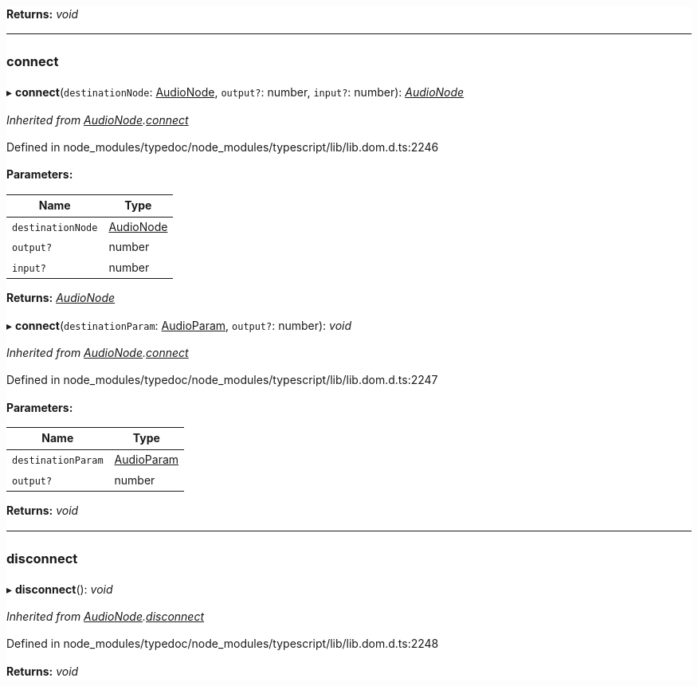 **Returns:** *void*

___

###  connect

▸ **connect**(`destinationNode`: [AudioNode](_node_modules_typedoc_node_modules_typescript_lib_lib_dom_d_.audionode.md), `output?`: number, `input?`: number): *[AudioNode](_node_modules_typedoc_node_modules_typescript_lib_lib_dom_d_.audionode.md)*

*Inherited from [AudioNode](_node_modules_typedoc_node_modules_typescript_lib_lib_dom_d_.audionode.md).[connect](_node_modules_typedoc_node_modules_typescript_lib_lib_dom_d_.audionode.md#connect)*

Defined in node_modules/typedoc/node_modules/typescript/lib/lib.dom.d.ts:2246

**Parameters:**

Name | Type |
------ | ------ |
`destinationNode` | [AudioNode](_node_modules_typedoc_node_modules_typescript_lib_lib_dom_d_.audionode.md) |
`output?` | number |
`input?` | number |

**Returns:** *[AudioNode](_node_modules_typedoc_node_modules_typescript_lib_lib_dom_d_.audionode.md)*

▸ **connect**(`destinationParam`: [AudioParam](_node_modules_typedoc_node_modules_typescript_lib_lib_dom_d_.audioparam.md), `output?`: number): *void*

*Inherited from [AudioNode](_node_modules_typedoc_node_modules_typescript_lib_lib_dom_d_.audionode.md).[connect](_node_modules_typedoc_node_modules_typescript_lib_lib_dom_d_.audionode.md#connect)*

Defined in node_modules/typedoc/node_modules/typescript/lib/lib.dom.d.ts:2247

**Parameters:**

Name | Type |
------ | ------ |
`destinationParam` | [AudioParam](_node_modules_typedoc_node_modules_typescript_lib_lib_dom_d_.audioparam.md) |
`output?` | number |

**Returns:** *void*

___

###  disconnect

▸ **disconnect**(): *void*

*Inherited from [AudioNode](_node_modules_typedoc_node_modules_typescript_lib_lib_dom_d_.audionode.md).[disconnect](_node_modules_typedoc_node_modules_typescript_lib_lib_dom_d_.audionode.md#disconnect)*

Defined in node_modules/typedoc/node_modules/typescript/lib/lib.dom.d.ts:2248

**Returns:** *void*
